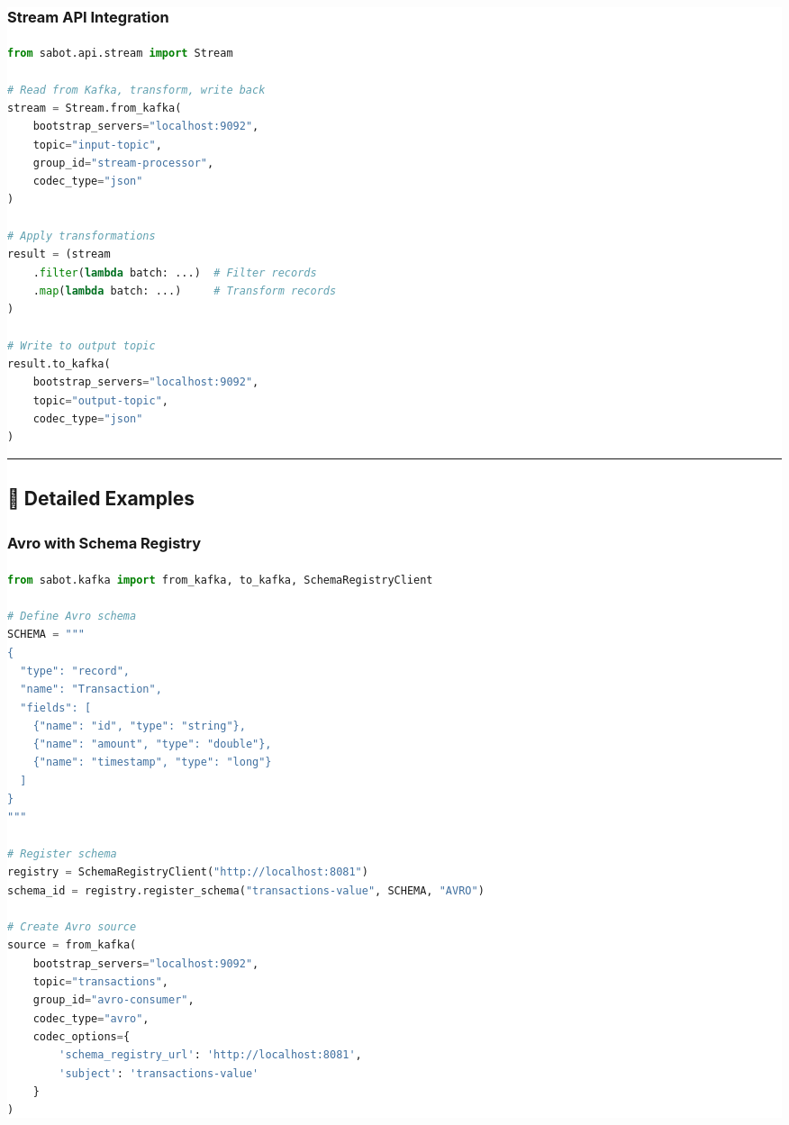 ### Stream API Integration

```python
from sabot.api.stream import Stream

# Read from Kafka, transform, write back
stream = Stream.from_kafka(
    bootstrap_servers="localhost:9092",
    topic="input-topic",
    group_id="stream-processor",
    codec_type="json"
)

# Apply transformations
result = (stream
    .filter(lambda batch: ...)  # Filter records
    .map(lambda batch: ...)     # Transform records
)

# Write to output topic
result.to_kafka(
    bootstrap_servers="localhost:9092",
    topic="output-topic",
    codec_type="json"
)
```

---

## 📖 Detailed Examples

### Avro with Schema Registry

```python
from sabot.kafka import from_kafka, to_kafka, SchemaRegistryClient

# Define Avro schema
SCHEMA = """
{
  "type": "record",
  "name": "Transaction",
  "fields": [
    {"name": "id", "type": "string"},
    {"name": "amount", "type": "double"},
    {"name": "timestamp", "type": "long"}
  ]
}
"""

# Register schema
registry = SchemaRegistryClient("http://localhost:8081")
schema_id = registry.register_schema("transactions-value", SCHEMA, "AVRO")

# Create Avro source
source = from_kafka(
    bootstrap_servers="localhost:9092",
    topic="transactions",
    group_id="avro-consumer",
    codec_type="avro",
    codec_options={
        'schema_registry_url': 'http://localhost:8081',
        'subject': 'transactions-value'
    }
)
```